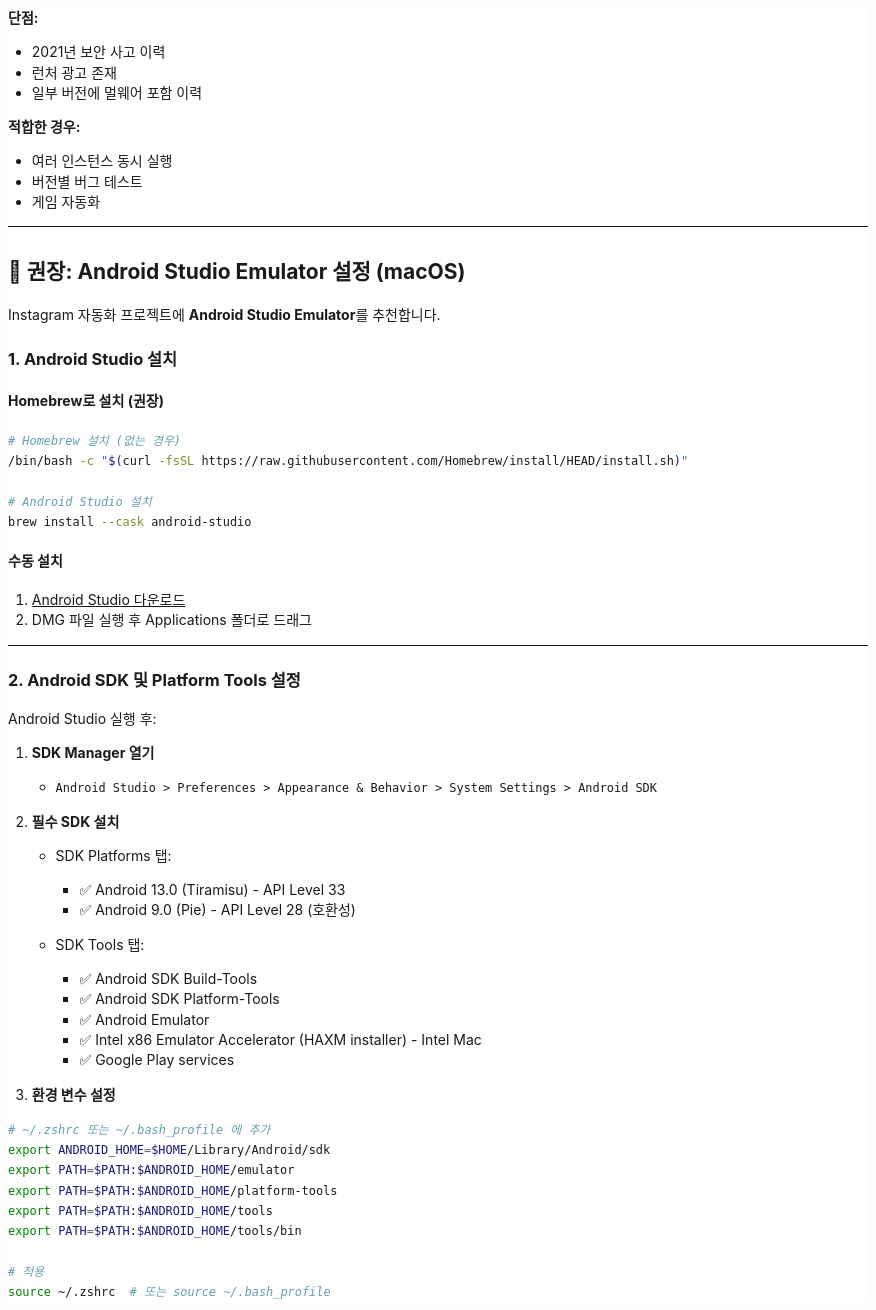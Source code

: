 **단점:**
- 2021년 보안 사고 이력
- 런처 광고 존재
- 일부 버전에 멀웨어 포함 이력

**적합한 경우:**
- 여러 인스턴스 동시 실행
- 버전별 버그 테스트
- 게임 자동화

---

## 🚀 권장: Android Studio Emulator 설정 (macOS)

Instagram 자동화 프로젝트에 **Android Studio Emulator**를 추천합니다.

### 1. Android Studio 설치

#### Homebrew로 설치 (권장)
```bash
# Homebrew 설치 (없는 경우)
/bin/bash -c "$(curl -fsSL https://raw.githubusercontent.com/Homebrew/install/HEAD/install.sh)"

# Android Studio 설치
brew install --cask android-studio
```

#### 수동 설치
1. [Android Studio 다운로드](https://developer.android.com/studio)
2. DMG 파일 실행 후 Applications 폴더로 드래그

---

### 2. Android SDK 및 Platform Tools 설정

Android Studio 실행 후:

1. **SDK Manager 열기**
   - `Android Studio > Preferences > Appearance & Behavior > System Settings > Android SDK`

2. **필수 SDK 설치**
   - SDK Platforms 탭:
     - ✅ Android 13.0 (Tiramisu) - API Level 33
     - ✅ Android 9.0 (Pie) - API Level 28 (호환성)

   - SDK Tools 탭:
     - ✅ Android SDK Build-Tools
     - ✅ Android SDK Platform-Tools
     - ✅ Android Emulator
     - ✅ Intel x86 Emulator Accelerator (HAXM installer) - Intel Mac
     - ✅ Google Play services

3. **환경 변수 설정**

```bash
# ~/.zshrc 또는 ~/.bash_profile 에 추가
export ANDROID_HOME=$HOME/Library/Android/sdk
export PATH=$PATH:$ANDROID_HOME/emulator
export PATH=$PATH:$ANDROID_HOME/platform-tools
export PATH=$PATH:$ANDROID_HOME/tools
export PATH=$PATH:$ANDROID_HOME/tools/bin

# 적용
source ~/.zshrc  # 또는 source ~/.bash_profile
```
